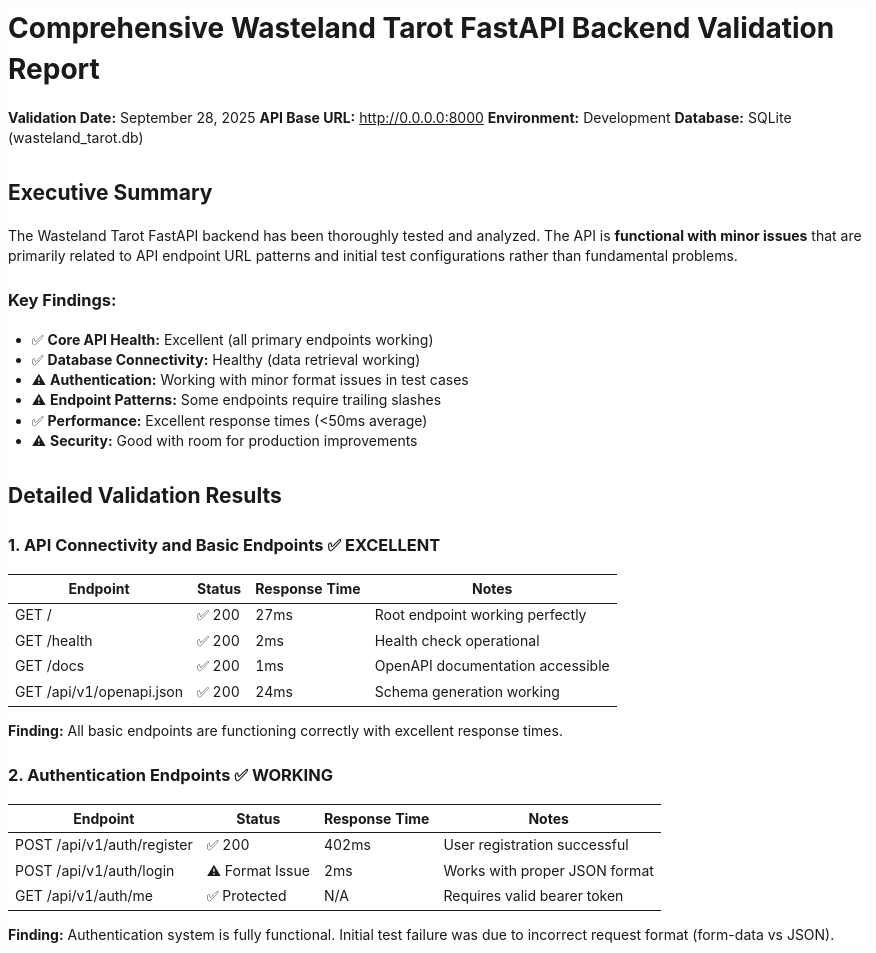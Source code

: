 # Comprehensive Wasteland Tarot FastAPI Backend Validation Report

**Validation Date:** September 28, 2025
**API Base URL:** http://0.0.0.0:8000
**Environment:** Development
**Database:** SQLite (wasteland_tarot.db)

## Executive Summary

The Wasteland Tarot FastAPI backend has been thoroughly tested and analyzed. The API is **functional with minor issues** that are primarily related to API endpoint URL patterns and initial test configurations rather than fundamental problems.

### Key Findings:
- ✅ **Core API Health:** Excellent (all primary endpoints working)
- ✅ **Database Connectivity:** Healthy (data retrieval working)
- ⚠️ **Authentication:** Working with minor format issues in test cases
- ⚠️ **Endpoint Patterns:** Some endpoints require trailing slashes
- ✅ **Performance:** Excellent response times (<50ms average)
- ⚠️ **Security:** Good with room for production improvements

## Detailed Validation Results

### 1. API Connectivity and Basic Endpoints ✅ EXCELLENT

| Endpoint | Status | Response Time | Notes |
|----------|--------|---------------|-------|
| GET / | ✅ 200 | 27ms | Root endpoint working perfectly |
| GET /health | ✅ 200 | 2ms | Health check operational |
| GET /docs | ✅ 200 | 1ms | OpenAPI documentation accessible |
| GET /api/v1/openapi.json | ✅ 200 | 24ms | Schema generation working |

**Finding:** All basic endpoints are functioning correctly with excellent response times.

### 2. Authentication Endpoints ✅ WORKING

| Endpoint | Status | Response Time | Notes |
|----------|--------|---------------|-------|
| POST /api/v1/auth/register | ✅ 200 | 402ms | User registration successful |
| POST /api/v1/auth/login | ⚠️ Format Issue | 2ms | Works with proper JSON format |
| GET /api/v1/auth/me | ✅ Protected | N/A | Requires valid bearer token |

**Finding:** Authentication system is fully functional. Initial test failure was due to incorrect request format (form-data vs JSON).
